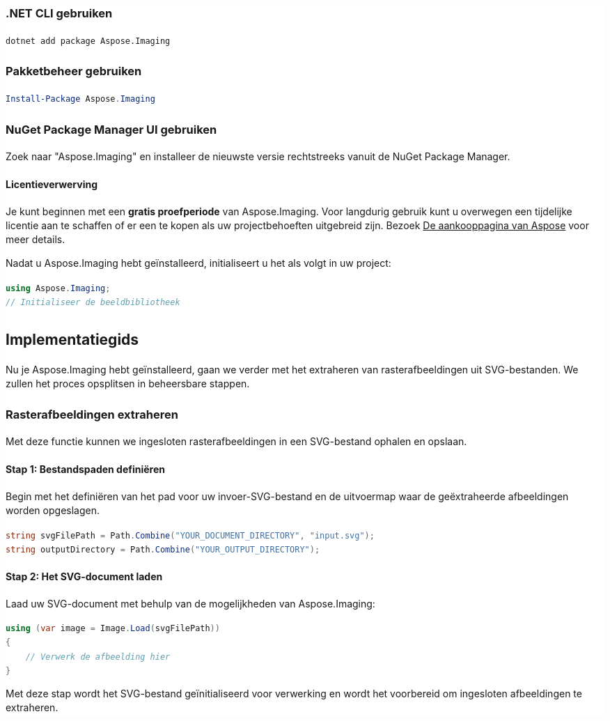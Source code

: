 ### .NET CLI gebruiken
```bash
dotnet add package Aspose.Imaging
```

### Pakketbeheer gebruiken
```powershell
Install-Package Aspose.Imaging
```

### NuGet Package Manager UI gebruiken
Zoek naar "Aspose.Imaging" en installeer de nieuwste versie rechtstreeks vanuit de NuGet Package Manager.

#### Licentieverwerving
Je kunt beginnen met een **gratis proefperiode** van Aspose.Imaging. Voor langdurig gebruik kunt u overwegen een tijdelijke licentie aan te schaffen of er een te kopen als uw projectbehoeften uitgebreid zijn. Bezoek [De aankooppagina van Aspose](https://purchase.aspose.com/buy) voor meer details.

Nadat u Aspose.Imaging hebt geïnstalleerd, initialiseert u het als volgt in uw project:
```csharp
using Aspose.Imaging;
// Initialiseer de beeldbibliotheek
```

## Implementatiegids

Nu je Aspose.Imaging hebt geïnstalleerd, gaan we verder met het extraheren van rasterafbeeldingen uit SVG-bestanden. We zullen het proces opsplitsen in beheersbare stappen.

### Rasterafbeeldingen extraheren
Met deze functie kunnen we ingesloten rasterafbeeldingen in een SVG-bestand ophalen en opslaan.

#### Stap 1: Bestandspaden definiëren
Begin met het definiëren van het pad voor uw invoer-SVG-bestand en de uitvoermap waar de geëxtraheerde afbeeldingen worden opgeslagen.
```csharp
string svgFilePath = Path.Combine("YOUR_DOCUMENT_DIRECTORY", "input.svg");
string outputDirectory = Path.Combine("YOUR_OUTPUT_DIRECTORY");
```

#### Stap 2: Het SVG-document laden
Laad uw SVG-document met behulp van de mogelijkheden van Aspose.Imaging:
```csharp
using (var image = Image.Load(svgFilePath))
{
    // Verwerk de afbeelding hier
}
```

Met deze stap wordt het SVG-bestand geïnitialiseerd voor verwerking en wordt het voorbereid om ingesloten afbeeldingen te extraheren.
